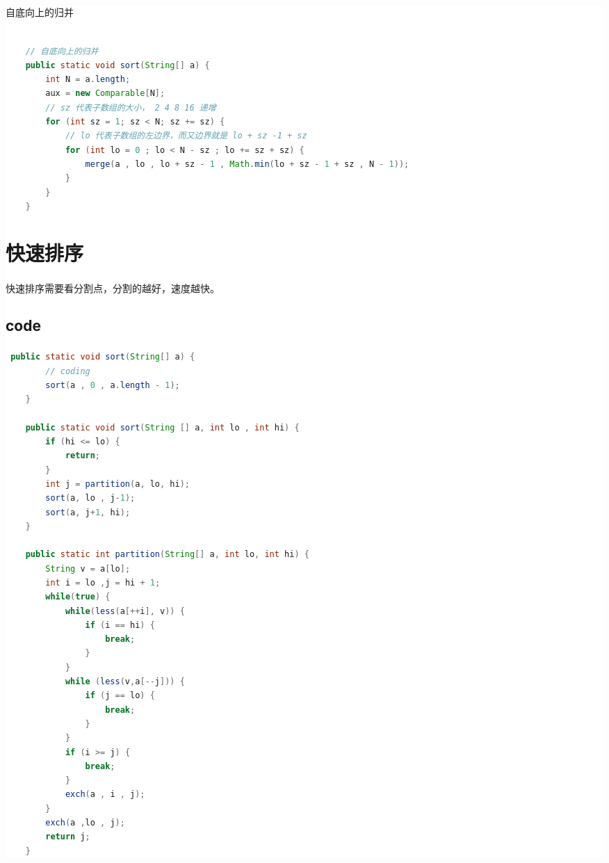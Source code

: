 自底向上的归并

```java

    // 自底向上的归并
    public static void sort(String[] a) {
        int N = a.length;
        aux = new Comparable[N];
        // sz 代表子数组的大小， 2 4 8 16 递增
        for (int sz = 1; sz < N; sz += sz) {
            // lo 代表子数组的左边界，而又边界就是 lo + sz -1 + sz
            for (int lo = 0 ; lo < N - sz ; lo += sz + sz) {
                merge(a , lo , lo + sz - 1 , Math.min(lo + sz - 1 + sz , N - 1));
            }
        }
    }
```

# 快速排序
快速排序需要看分割点，分割的越好，速度越快。
## code

```java
 public static void sort(String[] a) {
        // coding
        sort(a , 0 , a.length - 1);
    }

    public static void sort(String [] a, int lo , int hi) {
        if (hi <= lo) {
            return;
        }
        int j = partition(a, lo, hi);
        sort(a, lo , j-1);
        sort(a, j+1, hi);
    }

    public static int partition(String[] a, int lo, int hi) {
        String v = a[lo];
        int i = lo ,j = hi + 1;
        while(true) {
            while(less(a[++i], v)) {
                if (i == hi) {
                    break;
                }
            }
            while (less(v,a[--j])) {
                if (j == lo) {
                    break;
                }
            }
            if (i >= j) {
                break;
            }
            exch(a , i , j);
        }
        exch(a ,lo , j);
        return j;
    }
```
